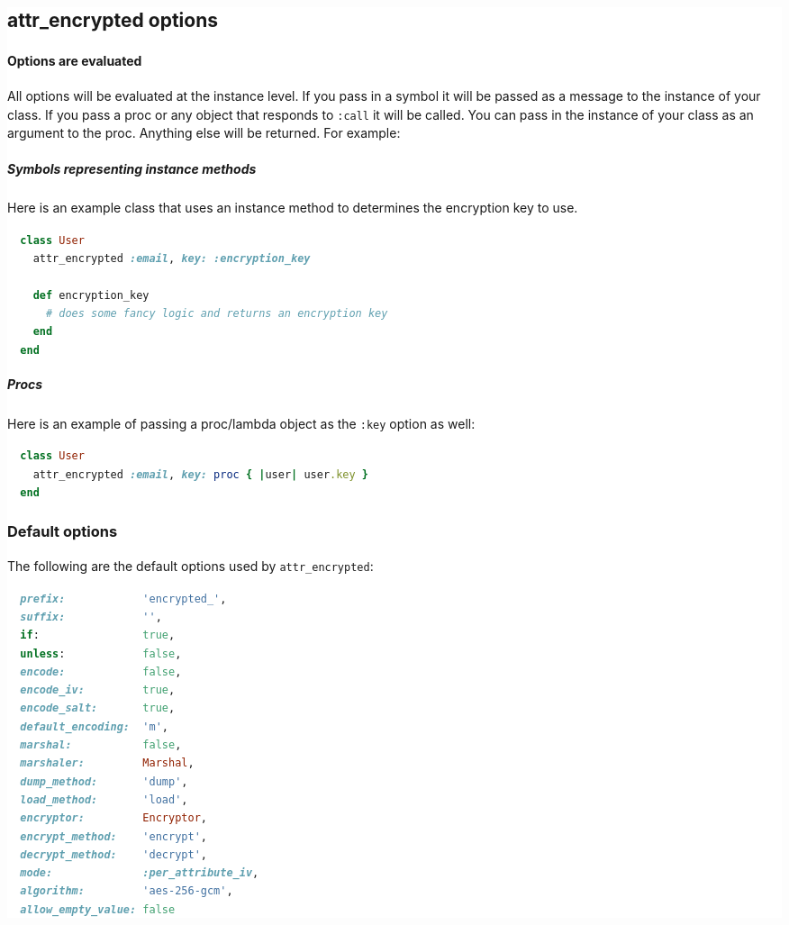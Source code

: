 
## attr_encrypted options

#### Options are evaluated
All options will be evaluated at the instance level. If you pass in a symbol it will be passed as a message to the instance of your class. If you pass a proc or any object that responds to `:call` it will be called. You can pass in the instance of your class as an argument to the proc. Anything else will be returned. For example:

##### Symbols representing instance methods

Here is an example class that uses an instance method to determines the encryption key to use.

```ruby
  class User
    attr_encrypted :email, key: :encryption_key

    def encryption_key
      # does some fancy logic and returns an encryption key
    end
  end
```


##### Procs

Here is an example of passing a proc/lambda object as the `:key` option as well:

```ruby
  class User
    attr_encrypted :email, key: proc { |user| user.key }
  end
```


### Default options

The following are the default options used by `attr_encrypted`:

```ruby
  prefix:            'encrypted_',
  suffix:            '',
  if:                true,
  unless:            false,
  encode:            false,
  encode_iv:         true,
  encode_salt:       true,
  default_encoding:  'm',
  marshal:           false,
  marshaler:         Marshal,
  dump_method:       'dump',
  load_method:       'load',
  encryptor:         Encryptor,
  encrypt_method:    'encrypt',
  decrypt_method:    'decrypt',
  mode:              :per_attribute_iv,
  algorithm:         'aes-256-gcm',
  allow_empty_value: false
```
